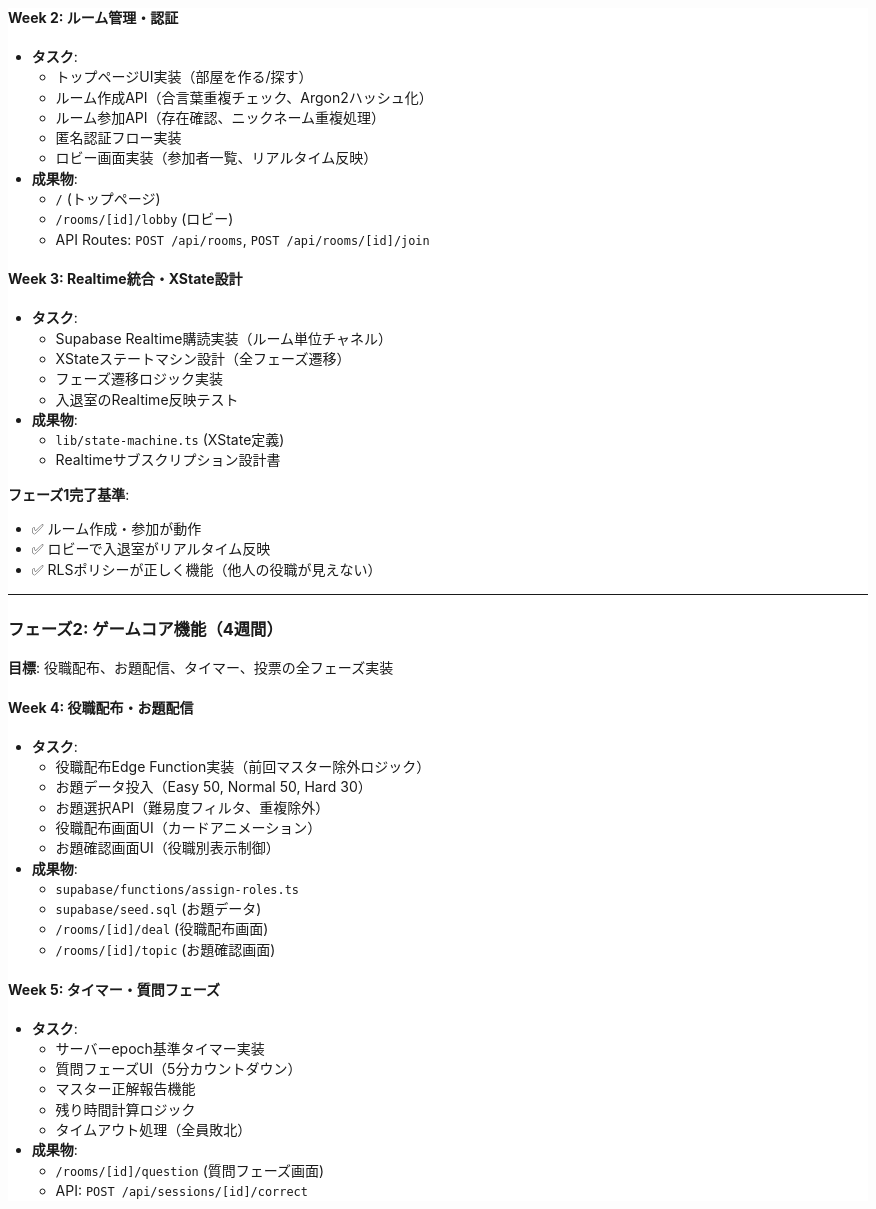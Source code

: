 #### Week 2: ルーム管理・認証
- **タスク**:
  - トップページUI実装（部屋を作る/探す）
  - ルーム作成API（合言葉重複チェック、Argon2ハッシュ化）
  - ルーム参加API（存在確認、ニックネーム重複処理）
  - 匿名認証フロー実装
  - ロビー画面実装（参加者一覧、リアルタイム反映）
- **成果物**:
  - `/` (トップページ)
  - `/rooms/[id]/lobby` (ロビー)
  - API Routes: `POST /api/rooms`, `POST /api/rooms/[id]/join`

#### Week 3: Realtime統合・XState設計
- **タスク**:
  - Supabase Realtime購読実装（ルーム単位チャネル）
  - XStateステートマシン設計（全フェーズ遷移）
  - フェーズ遷移ロジック実装
  - 入退室のRealtime反映テスト
- **成果物**:
  - `lib/state-machine.ts` (XState定義)
  - Realtimeサブスクリプション設計書

**フェーズ1完了基準**:
- ✅ ルーム作成・参加が動作
- ✅ ロビーで入退室がリアルタイム反映
- ✅ RLSポリシーが正しく機能（他人の役職が見えない）

---

### フェーズ2: ゲームコア機能（4週間）

**目標**: 役職配布、お題配信、タイマー、投票の全フェーズ実装

#### Week 4: 役職配布・お題配信
- **タスク**:
  - 役職配布Edge Function実装（前回マスター除外ロジック）
  - お題データ投入（Easy 50, Normal 50, Hard 30）
  - お題選択API（難易度フィルタ、重複除外）
  - 役職配布画面UI（カードアニメーション）
  - お題確認画面UI（役職別表示制御）
- **成果物**:
  - `supabase/functions/assign-roles.ts`
  - `supabase/seed.sql` (お題データ)
  - `/rooms/[id]/deal` (役職配布画面)
  - `/rooms/[id]/topic` (お題確認画面)

#### Week 5: タイマー・質問フェーズ
- **タスク**:
  - サーバーepoch基準タイマー実装
  - 質問フェーズUI（5分カウントダウン）
  - マスター正解報告機能
  - 残り時間計算ロジック
  - タイムアウト処理（全員敗北）
- **成果物**:
  - `/rooms/[id]/question` (質問フェーズ画面)
  - API: `POST /api/sessions/[id]/correct`

